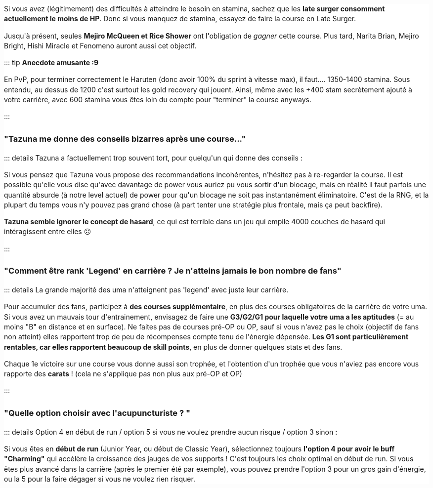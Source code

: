Si vous avez (légitimement) des difficultés à atteindre le besoin en stamina, sachez que les **late surger consomment actuellement le moins de HP**. Donc si vous manquez de stamina, essayez de faire la course en Late Surger.

Jusqu'à présent, seules **Mejiro McQueen et Rice Shower** ont l'obligation de _gagner_ cette course. Plus tard, Narita Brian, Mejiro Bright, Hishi Miracle et Fenomeno auront aussi cet objectif.

::: tip **Anecdote amusante :9**

En PvP, pour terminer correctement le Haruten (donc avoir 100% du sprint à vitesse max), il faut.... 1350-1400 stamina. Sous entendu, au dessus de 1200 c'est surtout les gold recovery qui jouent. Ainsi, même avec les +400 stam secrètement ajouté à votre carrière, avec 600 stamina vous êtes loin du compte pour "terminer" la course anyways.

:::

### "Tazuna me donne des conseils bizarres après une course..."

::: details Tazuna a factuellement trop souvent tort, pour quelqu'un qui donne des conseils :

Si vous pensez que Tazuna vous propose des recommandations incohérentes, n'hésitez pas à re-regarder la course. Il est possible qu'elle vous dise qu'avec davantage de power vous auriez pu vous sortir d'un blocage, mais en réalité il faut parfois une quantité absurde (à notre level actuel) de power pour qu'un blocage ne soit pas instantanément éliminatoire. C'est de la RNG, et la plupart du temps vous n'y pouvez pas grand chose (à part tenter une stratégie plus frontale, mais ça peut backfire).

**Tazuna semble ignorer le concept de hasard**, ce qui est terrible dans un jeu qui empile 4000 couches de hasard qui intéragissent entre elles 🙃

:::

### "Comment être rank 'Legend' en carrière ? Je n'atteins jamais le bon nombre de fans"

::: details La grande majorité des uma n'atteignent pas 'legend' avec juste leur carrière.

Pour accumuler des fans, participez à **des courses supplémentaire**, en plus des courses obligatoires de la carrière de votre uma. Si vous avez un mauvais tour d'entrainement, envisagez de faire une **G3/G2/G1 pour laquelle votre uma a les aptitudes** (= au moins "B" en distance et en surface). Ne faites pas de courses pré-OP ou OP, sauf si vous n'avez pas le choix (objectif de fans non atteint) elles rapportent trop de peu de récompenses compte tenu de l'énergie dépensée. **Les G1 sont particulièrement rentables, car elles rapportent beaucoup de skill points**, en plus de donner quelques stats et des fans.

Chaque 1e victoire sur une course vous donne aussi son trophée, et l'obtention d'un trophée que vous n'aviez pas encore vous rapporte des **carats** ! (cela ne s'applique pas non plus aux pré-OP et OP)

:::

### "Quelle option choisir avec l'acupuncturiste ? "

::: details Option 4 en début de run / option 5 si vous ne voulez prendre aucun risque / option 3 sinon :

Si vous êtes en **début de run** (Junior Year, ou début de Classic Year), sélectionnez toujours **l'option 4 pour avoir le buff "Charming"** qui accélère la croissance des jauges de vos supports ! C'est toujours les choix optimal en début de run. Si vous êtes plus avancé dans la carrière (après le premier été par exemple), vous pouvez prendre l'option 3 pour un gros gain d'énergie, ou la 5 pour la faire dégager si vous ne voulez rien risquer.
